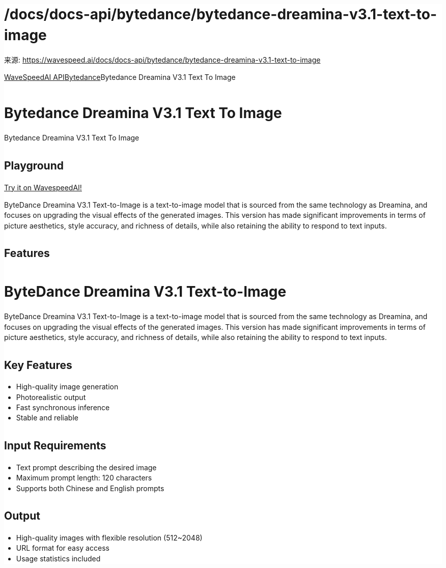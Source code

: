 # /docs/docs-api/bytedance/bytedance-dreamina-v3.1-text-to-image

来源: https://wavespeed.ai/docs/docs-api/bytedance/bytedance-dreamina-v3.1-text-to-image

[WaveSpeedAI API](/docs/docs-api/webhooks "WaveSpeedAI API")[Bytedance](/docs/docs-api/bytedance/bytedance-avatar-omni-human "Bytedance")Bytedance Dreamina V3.1 Text To Image

# Bytedance Dreamina V3.1 Text To Image

Bytedance Dreamina V3.1 Text To Image

## Playground[](#playground)

[Try it on WavespeedAI!](https://wavespeed.ai/models/bytedance/dreamina-v3.1/text-to-image)

ByteDance Dreamina V3.1 Text-to-Image is a text-to-image model that is sourced from the same technology as Dreamina, and focuses on upgrading the visual effects of the generated images. This version has made significant improvements in terms of picture aesthetics, style accuracy, and richness of details, while also retaining the ability to respond to text inputs.

## Features[](#features)

# ByteDance Dreamina V3.1 Text-to-Image

ByteDance Dreamina V3.1 Text-to-Image is a text-to-image model that is sourced from the same technology as Dreamina, and focuses on upgrading the visual effects of the generated images. This version has made significant improvements in terms of picture aesthetics, style accuracy, and richness of details, while also retaining the ability to respond to text inputs.

## Key Features[](#key-features)

*   High-quality image generation
*   Photorealistic output
*   Fast synchronous inference
*   Stable and reliable

## Input Requirements[](#input-requirements)

*   Text prompt describing the desired image
*   Maximum prompt length: 120 characters
*   Supports both Chinese and English prompts

## Output[](#output)

*   High-quality images with flexible resolution (512~2048)
*   URL format for easy access
*   Usage statistics included
